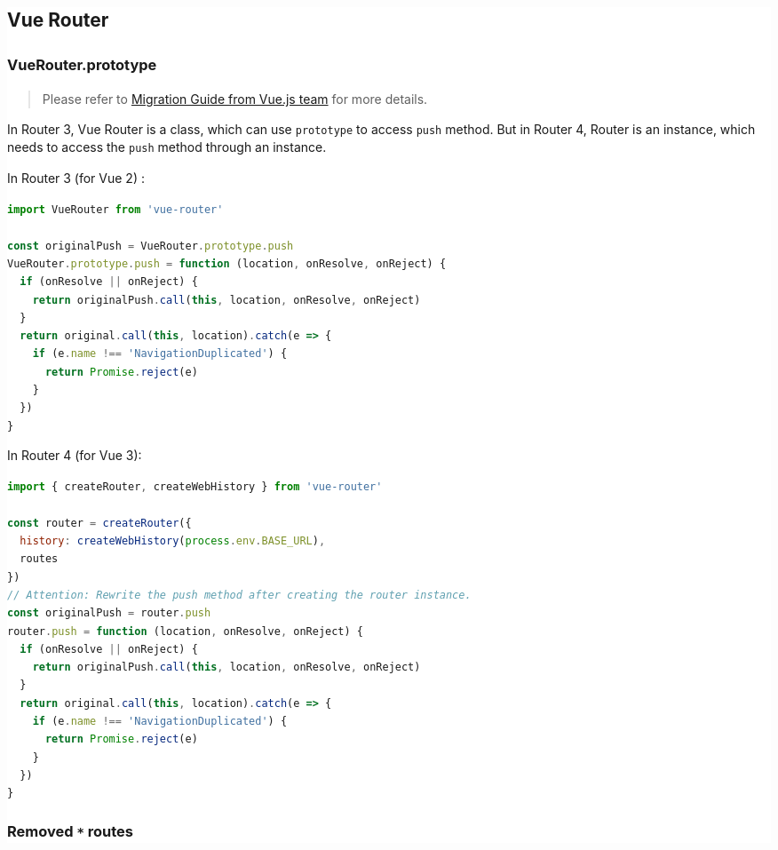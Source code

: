 ## Vue Router

### VueRouter.prototype

> Please refer to [Migration Guide from Vue.js team](https://next.router.vuejs.org/guide/migration/index.html#new-router-becomes-createrouter) for more details.

In Router 3, Vue Router is a class, which can use `prototype` to access `push` method. But in Router 4, Router is an instance, which needs to access the `push` method through an instance.

In Router 3 (for Vue 2) :

```js
import VueRouter from 'vue-router'

const originalPush = VueRouter.prototype.push
VueRouter.prototype.push = function (location, onResolve, onReject) {
  if (onResolve || onReject) {
    return originalPush.call(this, location, onResolve, onReject)
  }
  return original.call(this, location).catch(e => {
    if (e.name !== 'NavigationDuplicated') {
      return Promise.reject(e)
    }
  })
}
```

In Router 4 (for Vue 3):

```js
import { createRouter, createWebHistory } from 'vue-router'

const router = createRouter({
  history: createWebHistory(process.env.BASE_URL),
  routes
})
// Attention: Rewrite the push method after creating the router instance.
const originalPush = router.push
router.push = function (location, onResolve, onReject) {
  if (onResolve || onReject) {
    return originalPush.call(this, location, onResolve, onReject)
  }
  return original.call(this, location).catch(e => {
    if (e.name !== 'NavigationDuplicated') {
      return Promise.reject(e)
    }
  })
}
```

### Removed `*` routes
